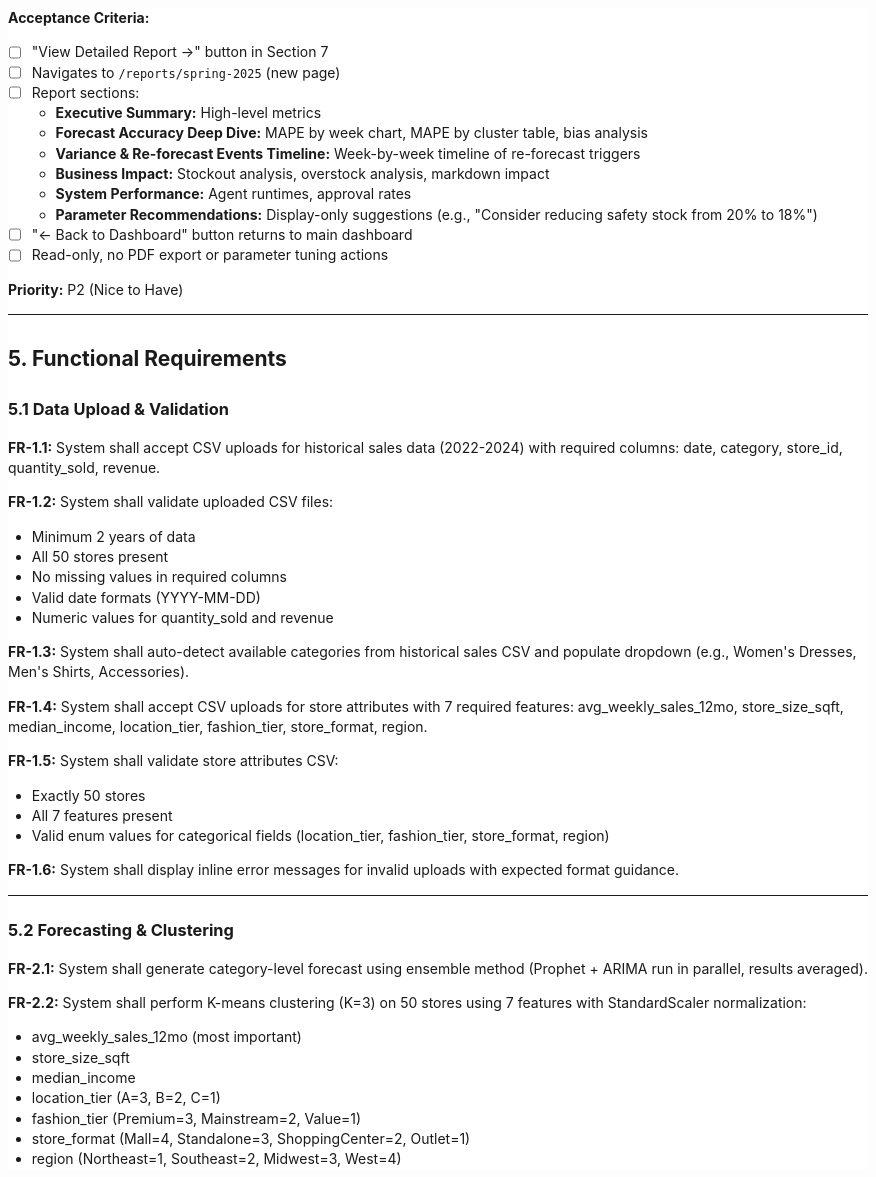 **Acceptance Criteria:**
- [ ] "View Detailed Report →" button in Section 7
- [ ] Navigates to `/reports/spring-2025` (new page)
- [ ] Report sections:
  - **Executive Summary:** High-level metrics
  - **Forecast Accuracy Deep Dive:** MAPE by week chart, MAPE by cluster table, bias analysis
  - **Variance & Re-forecast Events Timeline:** Week-by-week timeline of re-forecast triggers
  - **Business Impact:** Stockout analysis, overstock analysis, markdown impact
  - **System Performance:** Agent runtimes, approval rates
  - **Parameter Recommendations:** Display-only suggestions (e.g., "Consider reducing safety stock from 20% to 18%")
- [ ] "← Back to Dashboard" button returns to main dashboard
- [ ] Read-only, no PDF export or parameter tuning actions

**Priority:** P2 (Nice to Have)

---

## 5. Functional Requirements

### 5.1 Data Upload & Validation

**FR-1.1:** System shall accept CSV uploads for historical sales data (2022-2024) with required columns: date, category, store_id, quantity_sold, revenue.

**FR-1.2:** System shall validate uploaded CSV files:
- Minimum 2 years of data
- All 50 stores present
- No missing values in required columns
- Valid date formats (YYYY-MM-DD)
- Numeric values for quantity_sold and revenue

**FR-1.3:** System shall auto-detect available categories from historical sales CSV and populate dropdown (e.g., Women's Dresses, Men's Shirts, Accessories).

**FR-1.4:** System shall accept CSV uploads for store attributes with 7 required features: avg_weekly_sales_12mo, store_size_sqft, median_income, location_tier, fashion_tier, store_format, region.

**FR-1.5:** System shall validate store attributes CSV:
- Exactly 50 stores
- All 7 features present
- Valid enum values for categorical fields (location_tier, fashion_tier, store_format, region)

**FR-1.6:** System shall display inline error messages for invalid uploads with expected format guidance.

---

### 5.2 Forecasting & Clustering

**FR-2.1:** System shall generate category-level forecast using ensemble method (Prophet + ARIMA run in parallel, results averaged).

**FR-2.2:** System shall perform K-means clustering (K=3) on 50 stores using 7 features with StandardScaler normalization:
- avg_weekly_sales_12mo (most important)
- store_size_sqft
- median_income
- location_tier (A=3, B=2, C=1)
- fashion_tier (Premium=3, Mainstream=2, Value=1)
- store_format (Mall=4, Standalone=3, ShoppingCenter=2, Outlet=1)
- region (Northeast=1, Southeast=2, Midwest=3, West=4)

